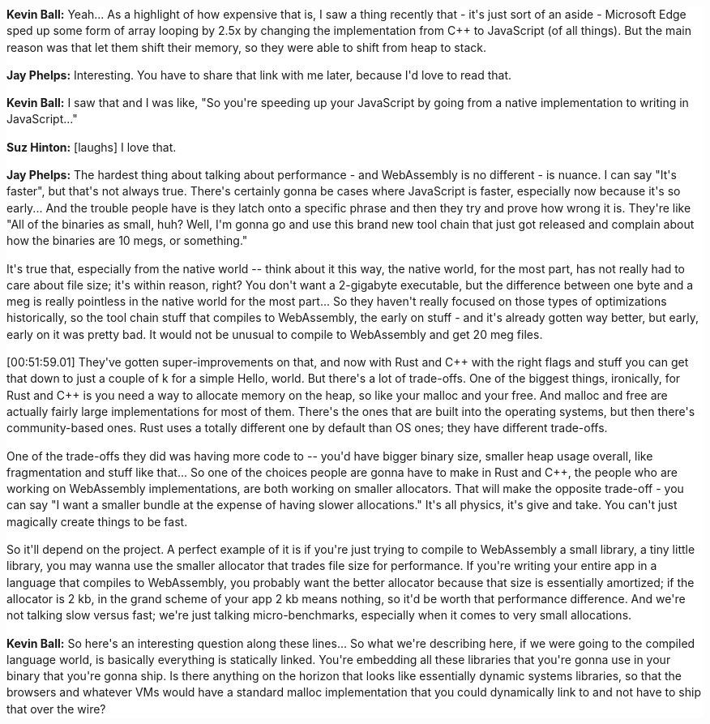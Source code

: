 **Kevin Ball:** Yeah... As a highlight of how expensive that is, I saw a thing recently that - it's just sort of an aside - Microsoft Edge sped up some form of array looping by 2.5x by changing the implementation from C++ to JavaScript (of all things). But the main reason was that let them shift their memory, so they were able to shift from heap to stack.

**Jay Phelps:** Interesting. You have to share that link with me later, because I'd love to read that.

**Kevin Ball:** I saw that and I was like, "So you're speeding up your JavaScript by going from a native implementation to writing in JavaScript..."

**Suz Hinton:** \[laughs\] I love that.

**Jay Phelps:** The hardest thing about talking about performance - and WebAssembly is no different - is nuance. I can say "It's faster", but that's not always true. There's certainly gonna be cases where JavaScript is faster, especially now because it's so early... And the trouble people have is they latch onto a specific phrase and then they try and prove how wrong it is. They're like "All of the binaries as small, huh? Well, I'm gonna go and use this brand new tool chain that just got released and complain about how the binaries are 10 megs, or something."

It's true that, especially from the native world -- think about it this way, the native world, for the most part, has not really had to care about file size; it's within reason, right? You don't want a 2-gigabyte executable, but the difference between one byte and a meg is really pointless in the native world for the most part... So they haven't really focused on those types of optimizations historically, so the tool chain stuff that compiles to WebAssembly, the early on stuff - and it's already gotten way better, but early, early on it was pretty bad. It would not be unusual to compile to WebAssembly and get 20 meg files.

\[00:51:59.01\] They've gotten super-improvements on that, and now with Rust and C++ with the right flags and stuff you can get that down to just a couple of k for a simple Hello, world. But there's a lot of trade-offs. One of the biggest things, ironically, for Rust and C++ is you need a way to allocate memory on the heap, so like your malloc and your free. And malloc and free are actually fairly large implementations for most of them. There's the ones that are built into the operating systems, but then there's community-based ones. Rust uses a totally different one by default than OS ones; they have different trade-offs.

One of the trade-offs they did was having more code to -- you'd have bigger binary size, smaller heap usage overall, like fragmentation and stuff like that... So one of the choices people are gonna have to make in Rust and C++, the people who are working on WebAssembly implementations, are both working on smaller allocators. That will make the opposite trade-off - you can say "I want a smaller bundle at the expense of having slower allocations." It's all physics, it's give and take. You can't just magically create things to be fast.

So it'll depend on the project. A perfect example of it is if you're just trying to compile to WebAssembly a small library, a tiny little library, you may wanna use the smaller allocator that trades file size for performance. If you're writing your entire app in a language that compiles to WebAssembly, you probably want the better allocator because that size is essentially amortized; if the allocator is 2 kb, in the grand scheme of your app 2 kb means nothing, so it'd be worth that performance difference. And we're not talking slow versus fast; we're just talking micro-benchmarks, especially when it comes to very small allocations.

**Kevin Ball:** So here's an interesting question along these lines... So what we're describing here, if we were going to the compiled language world, is basically everything is statically linked. You're embedding all these libraries that you're gonna use in your binary that you're gonna ship. Is there anything on the horizon that looks like essentially dynamic systems libraries, so that the browsers and whatever VMs would have a standard malloc implementation that you could dynamically link to and not have to ship that over the wire?

